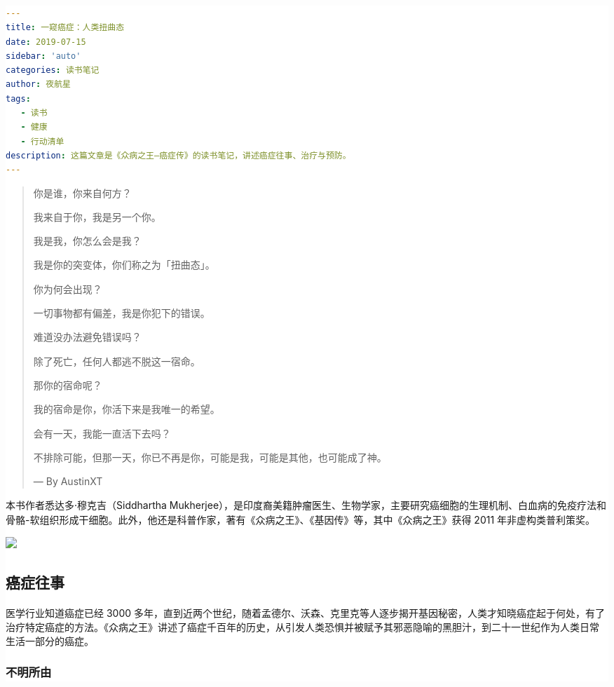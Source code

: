 ```yaml
---
title: 一窥癌症：人类扭曲态
date: 2019-07-15
sidebar: 'auto'
categories: 读书笔记
author: 夜航星
tags:
   - 读书
   - 健康
   - 行动清单
description: 这篇文章是《众病之王—癌症传》的读书笔记，讲述癌症往事、治疗与预防。
---
```


> 你是谁，你来自何方？
>
> 我来自于你，我是另一个你。
>
> 我是我，你怎么会是我？
>
> 我是你的突变体，你们称之为「扭曲态」。
>
> 你为何会出现？
>
> 一切事物都有偏差，我是你犯下的错误。
>
> 难道没办法避免错误吗？
>
> 除了死亡，任何人都逃不脱这一宿命。
>
> 那你的宿命呢？
>
> 我的宿命是你，你活下来是我唯一的希望。
>
> 会有一天，我能一直活下去吗？
>
> 不排除可能，但那一天，你已不再是你，可能是我，可能是其他，也可能成了神。
>
> — By AustinXT

本书作者悉达多·穆克吉（Siddhartha Mukherjee），是印度裔美籍肿瘤医生、生物学家，主要研究癌细胞的生理机制、白血病的免疫疗法和骨骼-软组织形成干细胞。此外，他还是科普作家，著有《众病之王》、《基因传》等，其中《众病之王》获得 2011 年非虚构类普利策奖。

![](http://images.austinxt.com/microbiology-163470_1280.jpg)

## 癌症往事

医学行业知道癌症已经 3000 多年，直到近两个世纪，随着孟德尔、沃森、克里克等人逐步揭开基因秘密，人类才知晓癌症起于何处，有了治疗特定癌症的方法。《众病之王》讲述了癌症千百年的历史，从引发人类恐惧并被赋予其邪恶隐喻的黑胆汁，到二十一世纪作为人类日常生活一部分的癌症。

### 不明所由
